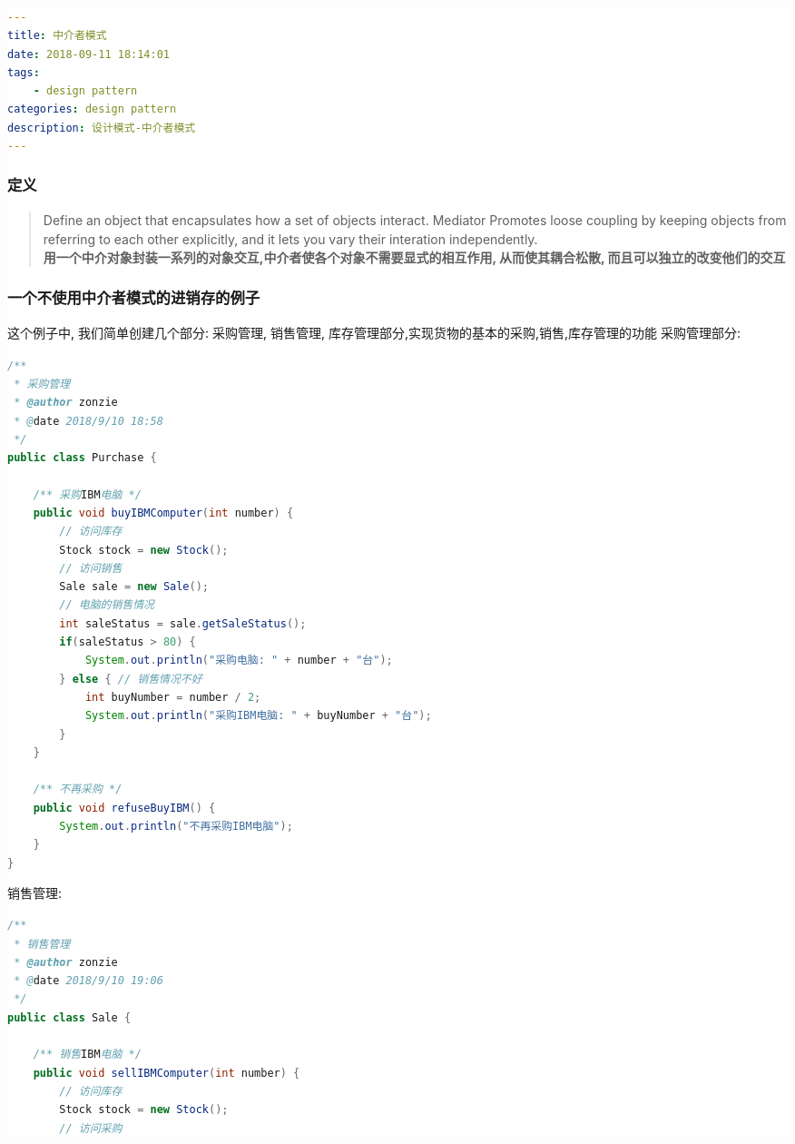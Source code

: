 ```yaml
---
title: 中介者模式
date: 2018-09-11 18:14:01
tags:
    - design pattern
categories: design pattern 
description: 设计模式-中介者模式
---
```


### 定义
> Define an object that encapsulates how a set of objects interact. Mediator Promotes loose coupling by keeping objects from referring to each other explicitly, and it lets you vary their interation independently.<br/>**用一个中介对象封装一系列的对象交互,中介者使各个对象不需要显式的相互作用, 从而使其耦合松散, 而且可以独立的改变他们的交互**

### 一个不使用中介者模式的进销存的例子
这个例子中, 我们简单创建几个部分: 采购管理, 销售管理, 库存管理部分,实现货物的基本的采购,销售,库存管理的功能
采购管理部分:
```java
/**
 * 采购管理
 * @author zonzie
 * @date 2018/9/10 18:58
 */
public class Purchase {

    /** 采购IBM电脑 */
    public void buyIBMComputer(int number) {
        // 访问库存
        Stock stock = new Stock();
        // 访问销售
        Sale sale = new Sale();
        // 电脑的销售情况
        int saleStatus = sale.getSaleStatus();
        if(saleStatus > 80) {
            System.out.println("采购电脑: " + number + "台");
        } else { // 销售情况不好
            int buyNumber = number / 2;
            System.out.println("采购IBM电脑: " + buyNumber + "台");
        }
    }

    /** 不再采购 */
    public void refuseBuyIBM() {
        System.out.println("不再采购IBM电脑");
    }
}
```

销售管理:
```java
/**
 * 销售管理
 * @author zonzie
 * @date 2018/9/10 19:06
 */
public class Sale {

    /** 销售IBM电脑 */
    public void sellIBMComputer(int number) {
        // 访问库存
        Stock stock = new Stock();
        // 访问采购
```